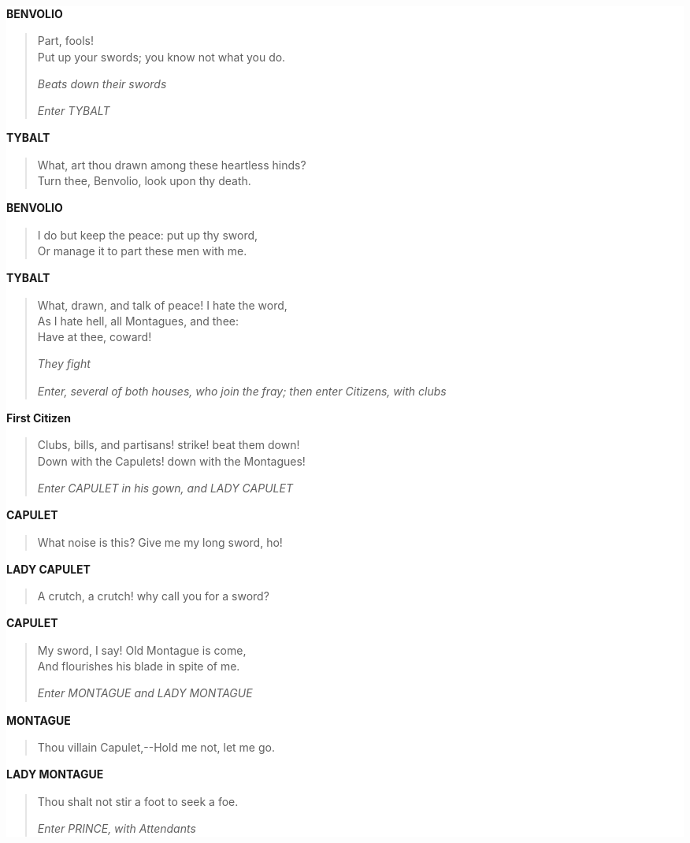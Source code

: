 **BENVOLIO**

> Part, fools!  
> Put up your swords; you know not what you do.  
> 
> _Beats down their swords_
> 
> _Enter TYBALT_

**TYBALT**

> What, art thou drawn among these heartless hinds?  
> Turn thee, Benvolio, look upon thy death.  

**BENVOLIO**

> I do but keep the peace: put up thy sword,  
> Or manage it to part these men with me.  

**TYBALT**

> What, drawn, and talk of peace! I hate the word,  
> As I hate hell, all Montagues, and thee:  
> Have at thee, coward!  
> 
> _They fight_
> 
> _Enter, several of both houses, who join the fray; then enter Citizens, with clubs_

**First Citizen**

> Clubs, bills, and partisans! strike! beat them down!  
> Down with the Capulets! down with the Montagues!  
> 
> _Enter CAPULET in his gown, and LADY CAPULET_

**CAPULET**

> What noise is this? Give me my long sword, ho!  

**LADY CAPULET**

> A crutch, a crutch! why call you for a sword?  

**CAPULET**

> My sword, I say! Old Montague is come,  
> And flourishes his blade in spite of me.  
> 
> _Enter MONTAGUE and LADY MONTAGUE_

**MONTAGUE**

> Thou villain Capulet,--Hold me not, let me go.  

**LADY MONTAGUE**

> Thou shalt not stir a foot to seek a foe.  
> 
> _Enter PRINCE, with Attendants_
